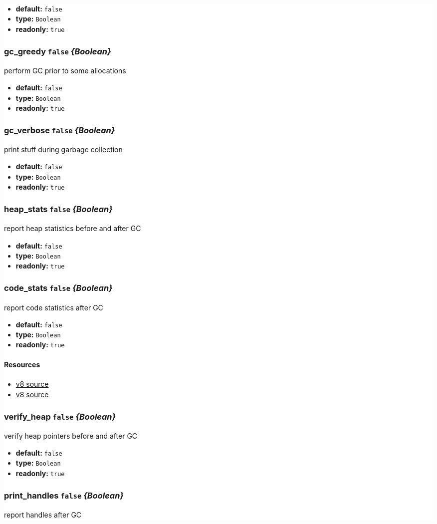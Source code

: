 - **default:** `false`
- **type:** `Boolean`
- **readonly:** `true`


### gc_greedy `false` *{Boolean}*

perform GC prior to some allocations

- **default:** `false`
- **type:** `Boolean`
- **readonly:** `true`


### gc_verbose `false` *{Boolean}*

print stuff during garbage collection

- **default:** `false`
- **type:** `Boolean`
- **readonly:** `true`


### heap_stats `false` *{Boolean}*

report heap statistics before and after GC

- **default:** `false`
- **type:** `Boolean`
- **readonly:** `true`


### code_stats `false` *{Boolean}*

report code statistics after GC

- **default:** `false`
- **type:** `Boolean`
- **readonly:** `true`

#### Resources

- [v8 source](https://github.com/v8/v8/blob/3.26.33/src/heap.cc#L582)
- [v8 source](https://github.com/v8/v8/blob/3.26.33/src/heap.cc#L4528-L4536)

### verify_heap `false` *{Boolean}*

verify heap pointers before and after GC

- **default:** `false`
- **type:** `Boolean`
- **readonly:** `true`


### print_handles `false` *{Boolean}*

report handles after GC
